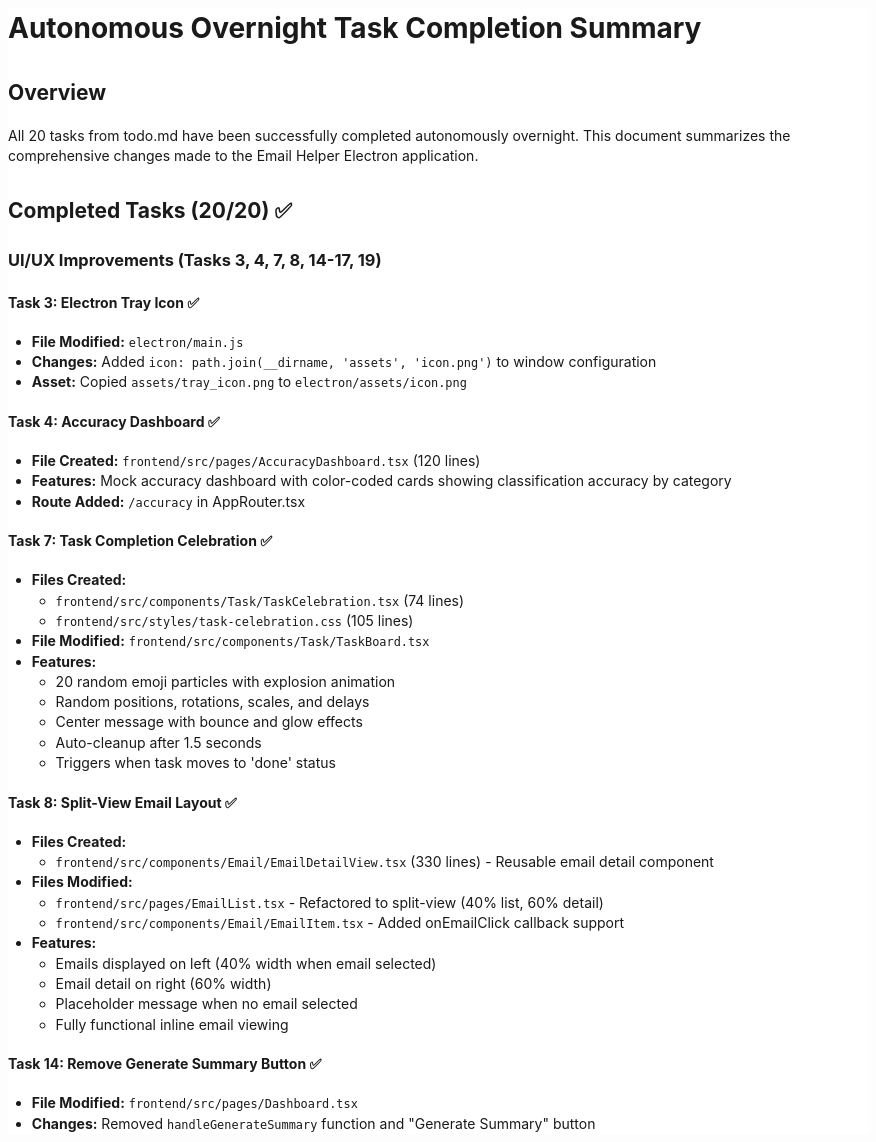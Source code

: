 # Autonomous Overnight Task Completion Summary

## Overview
All 20 tasks from todo.md have been successfully completed autonomously overnight. This document summarizes the comprehensive changes made to the Email Helper Electron application.

## Completed Tasks (20/20) ✅

### UI/UX Improvements (Tasks 3, 4, 7, 8, 14-17, 19)

#### Task 3: Electron Tray Icon ✅
- **File Modified:** `electron/main.js`
- **Changes:** Added `icon: path.join(__dirname, 'assets', 'icon.png')` to window configuration
- **Asset:** Copied `assets/tray_icon.png` to `electron/assets/icon.png`

#### Task 4: Accuracy Dashboard ✅
- **File Created:** `frontend/src/pages/AccuracyDashboard.tsx` (120 lines)
- **Features:** Mock accuracy dashboard with color-coded cards showing classification accuracy by category
- **Route Added:** `/accuracy` in AppRouter.tsx

#### Task 7: Task Completion Celebration ✅
- **Files Created:**
  - `frontend/src/components/Task/TaskCelebration.tsx` (74 lines)
  - `frontend/src/styles/task-celebration.css` (105 lines)
- **File Modified:** `frontend/src/components/Task/TaskBoard.tsx`
- **Features:** 
  - 20 random emoji particles with explosion animation
  - Random positions, rotations, scales, and delays
  - Center message with bounce and glow effects
  - Auto-cleanup after 1.5 seconds
  - Triggers when task moves to 'done' status

#### Task 8: Split-View Email Layout ✅
- **Files Created:**
  - `frontend/src/components/Email/EmailDetailView.tsx` (330 lines) - Reusable email detail component
- **Files Modified:**
  - `frontend/src/pages/EmailList.tsx` - Refactored to split-view (40% list, 60% detail)
  - `frontend/src/components/Email/EmailItem.tsx` - Added onEmailClick callback support
- **Features:**
  - Emails displayed on left (40% width when email selected)
  - Email detail on right (60% width)
  - Placeholder message when no email selected
  - Fully functional inline email viewing

#### Task 14: Remove Generate Summary Button ✅
- **File Modified:** `frontend/src/pages/Dashboard.tsx`
- **Changes:** Removed `handleGenerateSummary` function and "Generate Summary" button
